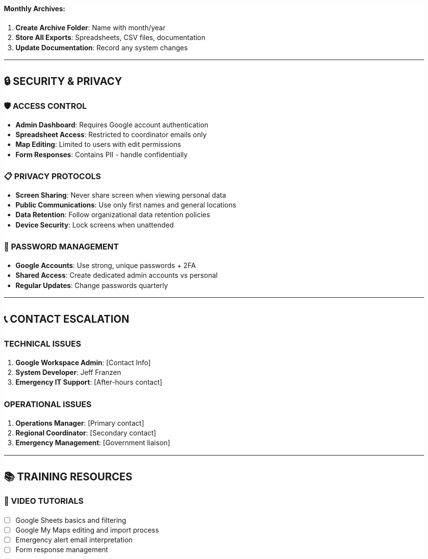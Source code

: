 #### **Monthly Archives**:
1. **Create Archive Folder**: Name with month/year
2. **Store All Exports**: Spreadsheets, CSV files, documentation
3. **Update Documentation**: Record any system changes

---

## 🔒 **SECURITY & PRIVACY**

### **🛡️ ACCESS CONTROL**
- **Admin Dashboard**: Requires Google account authentication
- **Spreadsheet Access**: Restricted to coordinator emails only
- **Map Editing**: Limited to users with edit permissions
- **Form Responses**: Contains PII - handle confidentially

### **📋 PRIVACY PROTOCOLS**
- **Screen Sharing**: Never share screen when viewing personal data
- **Public Communications**: Use only first names and general locations
- **Data Retention**: Follow organizational data retention policies
- **Device Security**: Lock screens when unattended

### **🔐 PASSWORD MANAGEMENT**
- **Google Accounts**: Use strong, unique passwords + 2FA
- **Shared Access**: Create dedicated admin accounts vs personal
- **Regular Updates**: Change passwords quarterly

---

## 📞 **CONTACT ESCALATION**

### **TECHNICAL ISSUES**
1. **Google Workspace Admin**: [Contact Info]
2. **System Developer**: Jeff Franzen
3. **Emergency IT Support**: [After-hours contact]

### **OPERATIONAL ISSUES**  
1. **Operations Manager**: [Primary contact]
2. **Regional Coordinator**: [Secondary contact]
3. **Emergency Management**: [Government liaison]

---

## 📚 **TRAINING RESOURCES**

### **🎥 VIDEO TUTORIALS**
- [ ] Google Sheets basics and filtering
- [ ] Google My Maps editing and import process
- [ ] Emergency alert email interpretation
- [ ] Form response management
